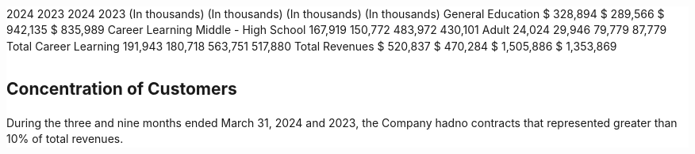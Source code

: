 </tr>
</thead>
<tbody>
<tr>
<td></td>
<td>2024</td>
<td>2023</td>
<td>2024</td>
<td>2023</td>
</tr>
<tr>
<td></td>
<td>(In thousands)</td>
<td>(In thousands)</td>
<td>(In thousands)</td>
<td>(In thousands)</td>
</tr>
<tr>
<td>General Education</td>
<td>$ 328,894</td>
<td>$ 289,566</td>
<td>$ 942,135</td>
<td>$ 835,989</td>
</tr>
<tr>
<td>Career Learning</td>
<td></td>
<td></td>
<td></td>
<td></td>
</tr>
<tr>
<td>Middle - High School</td>
<td>167,919</td>
<td>150,772</td>
<td>483,972</td>
<td>430,101</td>
</tr>
<tr>
<td>Adult</td>
<td>24,024</td>
<td>29,946</td>
<td>79,779</td>
<td>87,779</td>
</tr>
<tr>
<td>Total Career Learning</td>
<td>191,943</td>
<td>180,718</td>
<td>563,751</td>
<td>517,880</td>
</tr>
<tr>
<td>Total Revenues</td>
<td>$ 520,837</td>
<td>$ 470,284</td>
<td>$ 1,505,886</td>
<td>$ 1,353,869</td>
</tr>
</tbody>
</table>
<h2>Concentration of Customers</h2>
<p>During the three and nine months ended March 31, 2024 and 2023, the Company hadno contracts that represented greater than 10% of total revenues.</p>